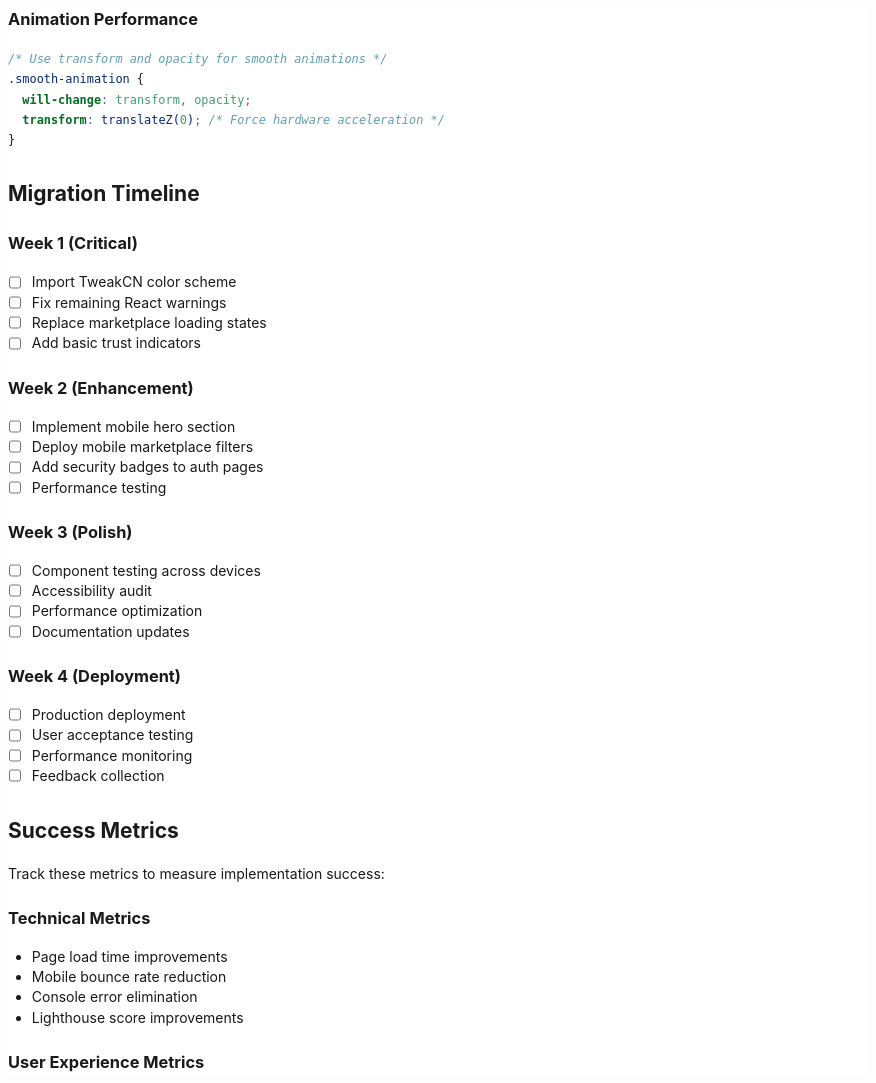 ### Animation Performance

```css
/* Use transform and opacity for smooth animations */
.smooth-animation {
  will-change: transform, opacity;
  transform: translateZ(0); /* Force hardware acceleration */
}
```

## Migration Timeline

### Week 1 (Critical)

- [ ] Import TweakCN color scheme
- [ ] Fix remaining React warnings
- [ ] Replace marketplace loading states
- [ ] Add basic trust indicators

### Week 2 (Enhancement)

- [ ] Implement mobile hero section
- [ ] Deploy mobile marketplace filters
- [ ] Add security badges to auth pages
- [ ] Performance testing

### Week 3 (Polish)

- [ ] Component testing across devices
- [ ] Accessibility audit
- [ ] Performance optimization
- [ ] Documentation updates

### Week 4 (Deployment)

- [ ] Production deployment
- [ ] User acceptance testing
- [ ] Performance monitoring
- [ ] Feedback collection

## Success Metrics

Track these metrics to measure implementation success:

### Technical Metrics

- Page load time improvements
- Mobile bounce rate reduction
- Console error elimination
- Lighthouse score improvements

### User Experience Metrics

